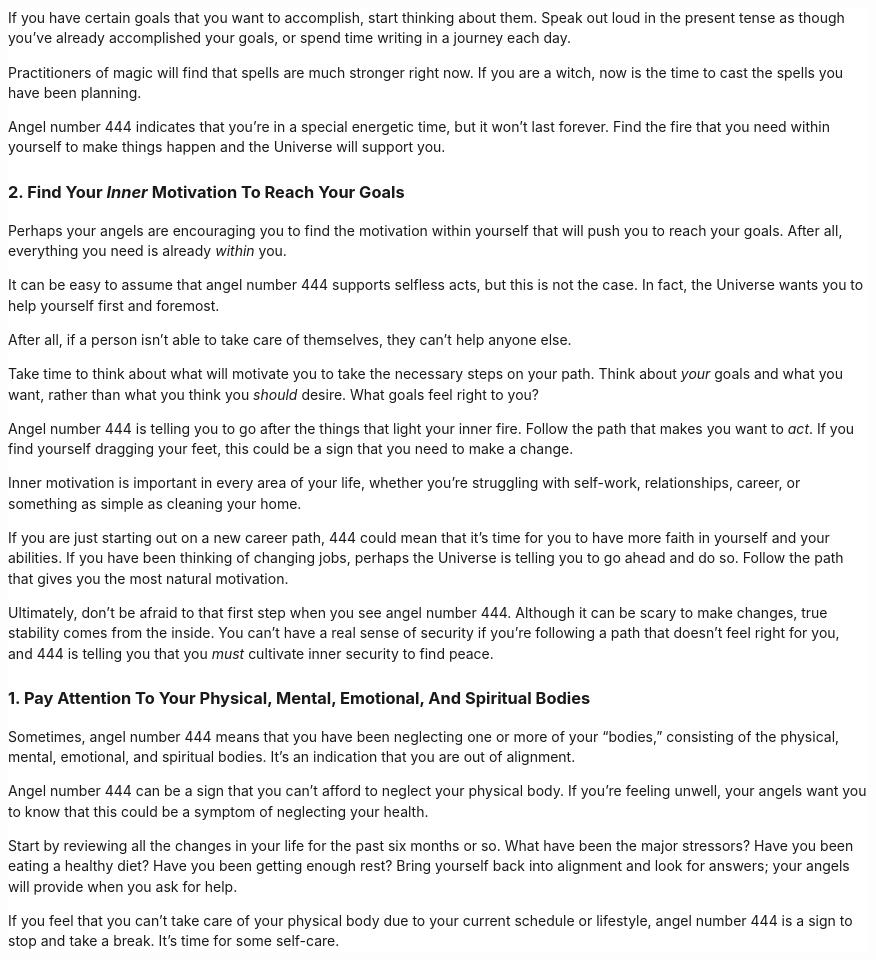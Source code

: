 If you have certain goals that you want to accomplish, start thinking about them. Speak out loud in the present tense as though you’ve already accomplished your goals, or spend time writing in a journey each day.

Practitioners of magic will find that spells are much stronger right now. If you are a witch, now is the time to cast the spells you have been planning.

Angel number 444 indicates that you’re in a special energetic time, but it won’t last forever. Find the fire that you need within yourself to make things happen and the Universe will support you.

### 2\. Find Your *Inner* Motivation To Reach Your Goals

Perhaps your angels are encouraging you to find the motivation within yourself that will push you to reach your goals. After all, everything you need is already *within* you.

It can be easy to assume that angel number 444 supports selfless acts, but this is not the case. In fact, the Universe wants you to help yourself first and foremost.

After all, if a person isn’t able to take care of themselves, they can’t help anyone else.

Take time to think about what will motivate you to take the necessary steps on your path. Think about *your* goals and what you want, rather than what you think you *should* desire. What goals feel right to you?

Angel number 444 is telling you to go after the things that light your inner fire. Follow the path that makes you want to *act*. If you find yourself dragging your feet, this could be a sign that you need to make a change.

Inner motivation is important in every area of your life, whether you’re struggling with self-work, relationships, career, or something as simple as cleaning your home.

If you are just starting out on a new career path, 444 could mean that it’s time for you to have more faith in yourself and your abilities. If you have been thinking of changing jobs, perhaps the Universe is telling you to go ahead and do so. Follow the path that gives you the most natural motivation.

Ultimately, don’t be afraid to that first step when you see angel number 444\. Although it can be scary to make changes, true stability comes from the inside. You can’t have a real sense of security if you’re following a path that doesn’t feel right for you, and 444 is telling you that you *must* cultivate inner security to find peace.

### 1\. Pay Attention To Your Physical, Mental, Emotional, And Spiritual Bodies

Sometimes, angel number 444 means that you have been neglecting one or more of your “bodies,” consisting of the physical, mental, emotional, and spiritual bodies. It’s an indication that you are out of alignment.

Angel number 444 can be a sign that you can’t afford to neglect your physical body. If you’re feeling unwell, your angels want you to know that this could be a symptom of neglecting your health.

Start by reviewing all the changes in your life for the past six months or so. What have been the major stressors? Have you been eating a healthy diet? Have you been getting enough rest? Bring yourself back into alignment and look for answers; your angels will provide when you ask for help.

If you feel that you can’t take care of your physical body due to your current schedule or lifestyle, angel number 444 is a sign to stop and take a break. It’s time for some self-care.
